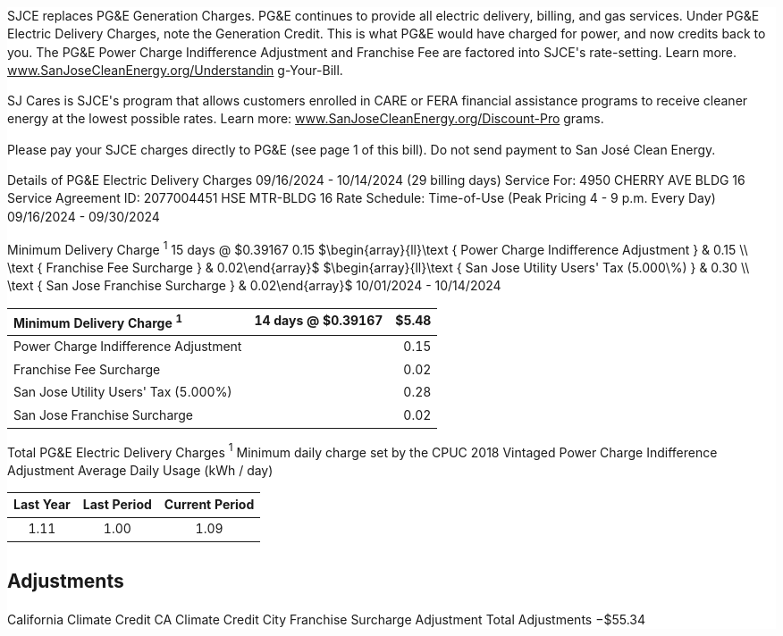 SJCE replaces PG\&E Generation Charges. PG\&E continues to provide all electric delivery, billing, and gas services. Under PG\&E Electric Delivery Charges, note the Generation Credit. This is what PG\&E would have charged for power, and now credits back to you. The PG\&E Power Charge Indifference Adjustment and Franchise Fee are factored into SJCE's rate-setting. Learn more.
www.SanJoseCleanEnergy.org/Understandin g-Your-Bill.

SJ Cares is SJCE's program that allows customers enrolled in CARE or FERA financial assistance programs to receive cleaner energy at the lowest possible rates. Learn more: www.SanJoseCleanEnergy.org/Discount-Pro grams.

Please pay your SJCE charges directly to PG\&E (see page 1 of this bill). Do not send payment to San José Clean Energy.

Details of PG\&E Electric Delivery Charges
09/16/2024 - 10/14/2024 (29 billing days)
Service For: 4950 CHERRY AVE BLDG 16
Service Agreement ID: 2077004451 HSE MTR-BLDG 16
Rate Schedule: Time-of-Use (Peak Pricing 4 - 9 p.m. Every Day)
09/16/2024 - 09/30/2024

Minimum Delivery Charge ${ }^{1}$
15 days @ $\$ 0.39167$
$0.15$
$\begin{array}{ll}\text { Power Charge Indifference Adjustment } & 0.15 \\ \text { Franchise Fee Surcharge } & 0.02\end{array}$
$\begin{array}{ll}\text { San Jose Utility Users' Tax (5.000\%) } & 0.30 \\ \text { San Jose Franchise Surcharge } & 0.02\end{array}$
10/01/2024 - 10/14/2024

| Minimum Delivery Charge ${ }^{1}$ | 14 days @ $\$ 0.39167$ | $\$ 5.48$ |
| :-- | :-- | --: |
| Power Charge Indifference Adjustment |  | 0.15 |
| Franchise Fee Surcharge |  | 0.02 |
| San Jose Utility Users' Tax (5.000\%) |  | 0.28 |
| San Jose Franchise Surcharge |  | 0.02 |

Total PG\&E Electric Delivery Charges
${ }^{1}$ Minimum daily charge set by the CPUC
2018 Vintaged Power Charge Indifference Adjustment
Average Daily Usage (kWh / day)

| Last Year | Last Period | Current Period |
| :--: | :--: | :--: |
| 1.11 | 1.00 | 1.09 |

## Adjustments

California Climate Credit
CA Climate Credit City Franchise Surcharge Adjustment
Total Adjustments
$-\$ 55.34$
